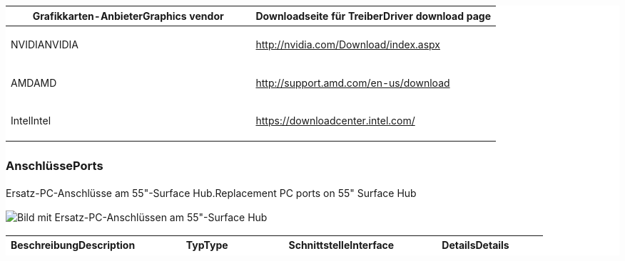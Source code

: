 <table>
<colgroup>
<col width="50%" />
<col width="50%" />
</colgroup>
<thead>
<tr class="header">
<th><span data-ttu-id="2f2c4-253">Grafikkarten-Anbieter</span><span class="sxs-lookup"><span data-stu-id="2f2c4-253">Graphics vendor</span></span></th>
<th><span data-ttu-id="2f2c4-254">Downloadseite für Treiber</span><span class="sxs-lookup"><span data-stu-id="2f2c4-254">Driver download page</span></span></th>
</tr>
</thead>
<tbody>
<tr class="odd">
<td><p><span data-ttu-id="2f2c4-255">NVIDIA</span><span class="sxs-lookup"><span data-stu-id="2f2c4-255">NVIDIA</span></span></p></td>
<td><p><a href="http://nvidia.com/Download/index.aspx" data-raw-source="[http://nvidia.com/Download/index.aspx](http://nvidia.com/Download/index.aspx)">http://nvidia.com/Download/index.aspx</a></p></td>
</tr>
<tr class="even">
<td><p><span data-ttu-id="2f2c4-256">AMD</span><span class="sxs-lookup"><span data-stu-id="2f2c4-256">AMD</span></span></p></td>
<td><p><a href="http://support.amd.com/en-us/download" data-raw-source="[http://support.amd.com/en-us/download](http://support.amd.com/en-us/download)">http://support.amd.com/en-us/download</a></p></td>
</tr>
<tr class="odd">
<td><p><span data-ttu-id="2f2c4-257">Intel</span><span class="sxs-lookup"><span data-stu-id="2f2c4-257">Intel</span></span></p></td>
<td><p><a href="https://downloadcenter.intel.com/" data-raw-source="[https://downloadcenter.intel.com/](https://downloadcenter.intel.com/)">https://downloadcenter.intel.com/</a></p></td>
</tr>
</tbody>
</table>

 

### <span data-ttu-id="2f2c4-258">Anschlüsse</span><span class="sxs-lookup"><span data-stu-id="2f2c4-258">Ports</span></span>

<span data-ttu-id="2f2c4-259">Ersatz-PC-Anschlüsse am 55"-Surface Hub.</span><span class="sxs-lookup"><span data-stu-id="2f2c4-259">Replacement PC ports on 55" Surface Hub</span></span>

![Bild mit Ersatz-PC-Anschlüssen am 55"-Surface Hub](images/sh-55-rpc-ports.png)

<table>
<colgroup>
<col width="25%" />
<col width="25%" />
<col width="25%" />
<col width="25%" />
</colgroup>
<thead>
<tr class="header">
<th><span data-ttu-id="2f2c4-261">Beschreibung</span><span class="sxs-lookup"><span data-stu-id="2f2c4-261">Description</span></span></th>
<th><span data-ttu-id="2f2c4-262">Typ</span><span class="sxs-lookup"><span data-stu-id="2f2c4-262">Type</span></span></th>
<th><span data-ttu-id="2f2c4-263">Schnittstelle</span><span class="sxs-lookup"><span data-stu-id="2f2c4-263">Interface</span></span></th>
<th><span data-ttu-id="2f2c4-264">Details</span><span class="sxs-lookup"><span data-stu-id="2f2c4-264">Details</span></span></th>